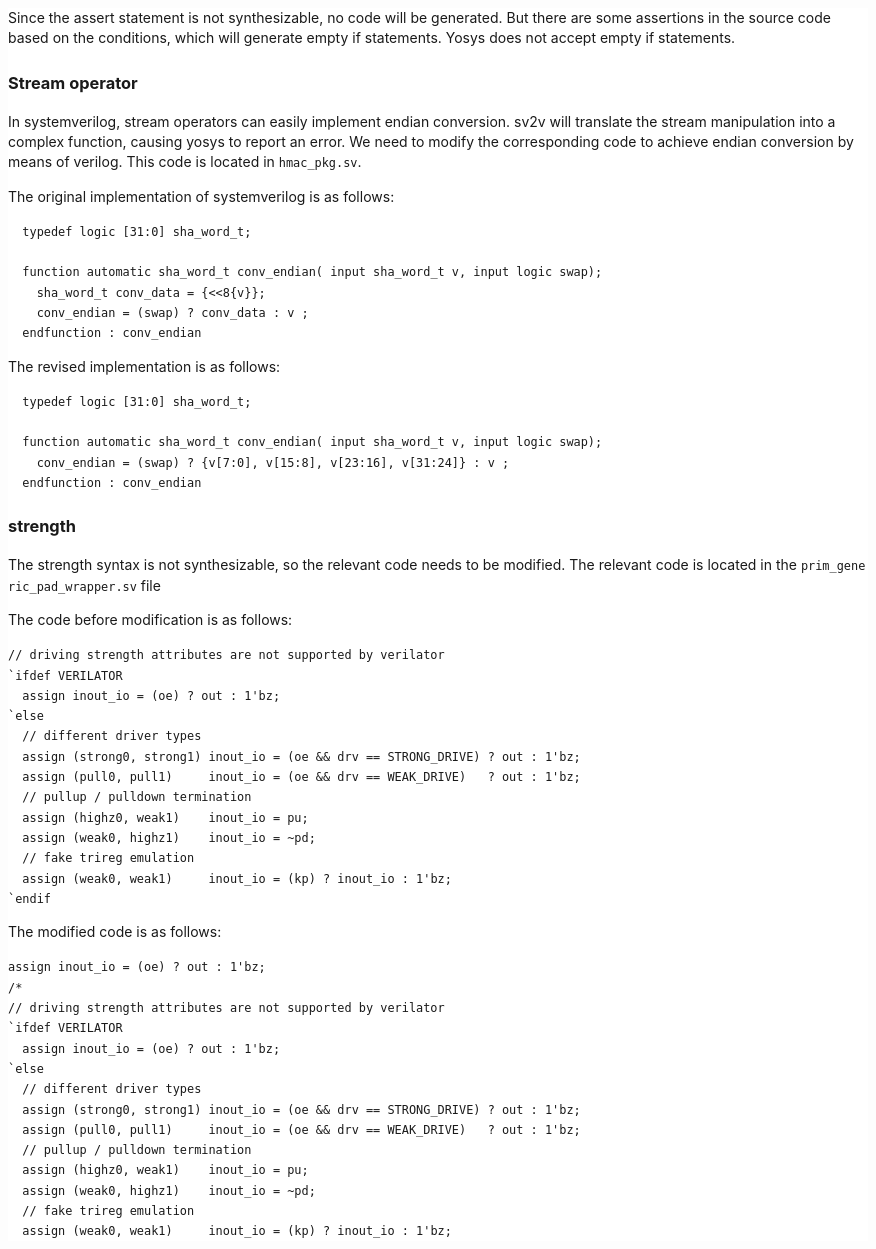 Since the assert statement is not synthesizable, no code will be generated. But there are some assertions in the source code based on the conditions, which will generate empty if statements. Yosys does not accept empty if statements.

### Stream operator

In systemverilog, stream operators can easily implement endian conversion. sv2v will translate the stream manipulation into a complex function, causing yosys to report an error. We need to modify the corresponding code to achieve endian conversion by means of verilog. This code is located in `hmac_pkg.sv`.

The original implementation of systemverilog is as follows:  
```
  typedef logic [31:0] sha_word_t;

  function automatic sha_word_t conv_endian( input sha_word_t v, input logic swap);
    sha_word_t conv_data = {<<8{v}};
    conv_endian = (swap) ? conv_data : v ;
  endfunction : conv_endian
```

The revised implementation is as follows:  
```
  typedef logic [31:0] sha_word_t;

  function automatic sha_word_t conv_endian( input sha_word_t v, input logic swap);
    conv_endian = (swap) ? {v[7:0], v[15:8], v[23:16], v[31:24]} : v ;
  endfunction : conv_endian
```

### strength
The strength syntax is not synthesizable, so the relevant code needs to be modified. The relevant code is located in the `prim_generic_pad_wrapper.sv` file

The code before modification is as follows:  
```
// driving strength attributes are not supported by verilator
`ifdef VERILATOR
  assign inout_io = (oe) ? out : 1'bz;
`else
  // different driver types
  assign (strong0, strong1) inout_io = (oe && drv == STRONG_DRIVE) ? out : 1'bz;
  assign (pull0, pull1)     inout_io = (oe && drv == WEAK_DRIVE)   ? out : 1'bz;
  // pullup / pulldown termination
  assign (highz0, weak1)    inout_io = pu;
  assign (weak0, highz1)    inout_io = ~pd;
  // fake trireg emulation
  assign (weak0, weak1)     inout_io = (kp) ? inout_io : 1'bz;
`endif
```

The modified code is as follows:
```
assign inout_io = (oe) ? out : 1'bz;
/*
// driving strength attributes are not supported by verilator
`ifdef VERILATOR
  assign inout_io = (oe) ? out : 1'bz;
`else
  // different driver types
  assign (strong0, strong1) inout_io = (oe && drv == STRONG_DRIVE) ? out : 1'bz;
  assign (pull0, pull1)     inout_io = (oe && drv == WEAK_DRIVE)   ? out : 1'bz;
  // pullup / pulldown termination
  assign (highz0, weak1)    inout_io = pu;
  assign (weak0, highz1)    inout_io = ~pd;
  // fake trireg emulation
  assign (weak0, weak1)     inout_io = (kp) ? inout_io : 1'bz;
```